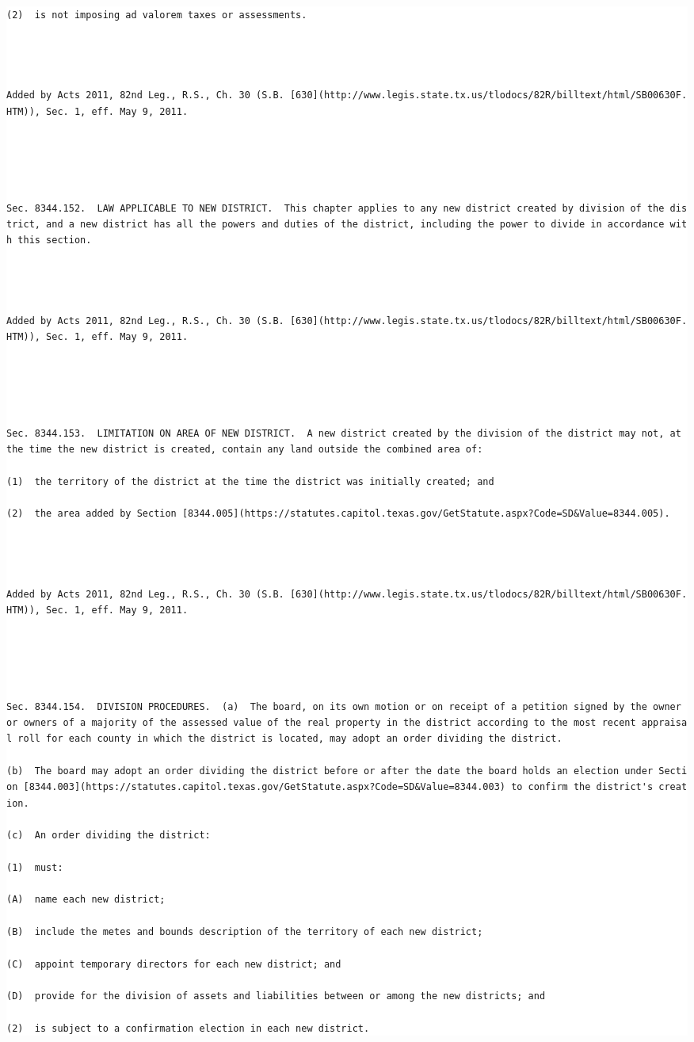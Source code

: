     (2)  is not imposing ad valorem taxes or assessments.
    
    
    
    
    Added by Acts 2011, 82nd Leg., R.S., Ch. 30 (S.B. [630](http://www.legis.state.tx.us/tlodocs/82R/billtext/html/SB00630F.HTM)), Sec. 1, eff. May 9, 2011.
    
    
    
    
    
    Sec. 8344.152.  LAW APPLICABLE TO NEW DISTRICT.  This chapter applies to any new district created by division of the district, and a new district has all the powers and duties of the district, including the power to divide in accordance with this section.
    
    
    
    
    Added by Acts 2011, 82nd Leg., R.S., Ch. 30 (S.B. [630](http://www.legis.state.tx.us/tlodocs/82R/billtext/html/SB00630F.HTM)), Sec. 1, eff. May 9, 2011.
    
    
    
    
    
    Sec. 8344.153.  LIMITATION ON AREA OF NEW DISTRICT.  A new district created by the division of the district may not, at the time the new district is created, contain any land outside the combined area of:
    
    (1)  the territory of the district at the time the district was initially created; and
    
    (2)  the area added by Section [8344.005](https://statutes.capitol.texas.gov/GetStatute.aspx?Code=SD&Value=8344.005).
    
    
    
    
    Added by Acts 2011, 82nd Leg., R.S., Ch. 30 (S.B. [630](http://www.legis.state.tx.us/tlodocs/82R/billtext/html/SB00630F.HTM)), Sec. 1, eff. May 9, 2011.
    
    
    
    
    
    Sec. 8344.154.  DIVISION PROCEDURES.  (a)  The board, on its own motion or on receipt of a petition signed by the owner or owners of a majority of the assessed value of the real property in the district according to the most recent appraisal roll for each county in which the district is located, may adopt an order dividing the district.
    
    (b)  The board may adopt an order dividing the district before or after the date the board holds an election under Section [8344.003](https://statutes.capitol.texas.gov/GetStatute.aspx?Code=SD&Value=8344.003) to confirm the district's creation.
    
    (c)  An order dividing the district:
    
    (1)  must:
    
    (A)  name each new district;
    
    (B)  include the metes and bounds description of the territory of each new district;
    
    (C)  appoint temporary directors for each new district; and
    
    (D)  provide for the division of assets and liabilities between or among the new districts; and
    
    (2)  is subject to a confirmation election in each new district.
    